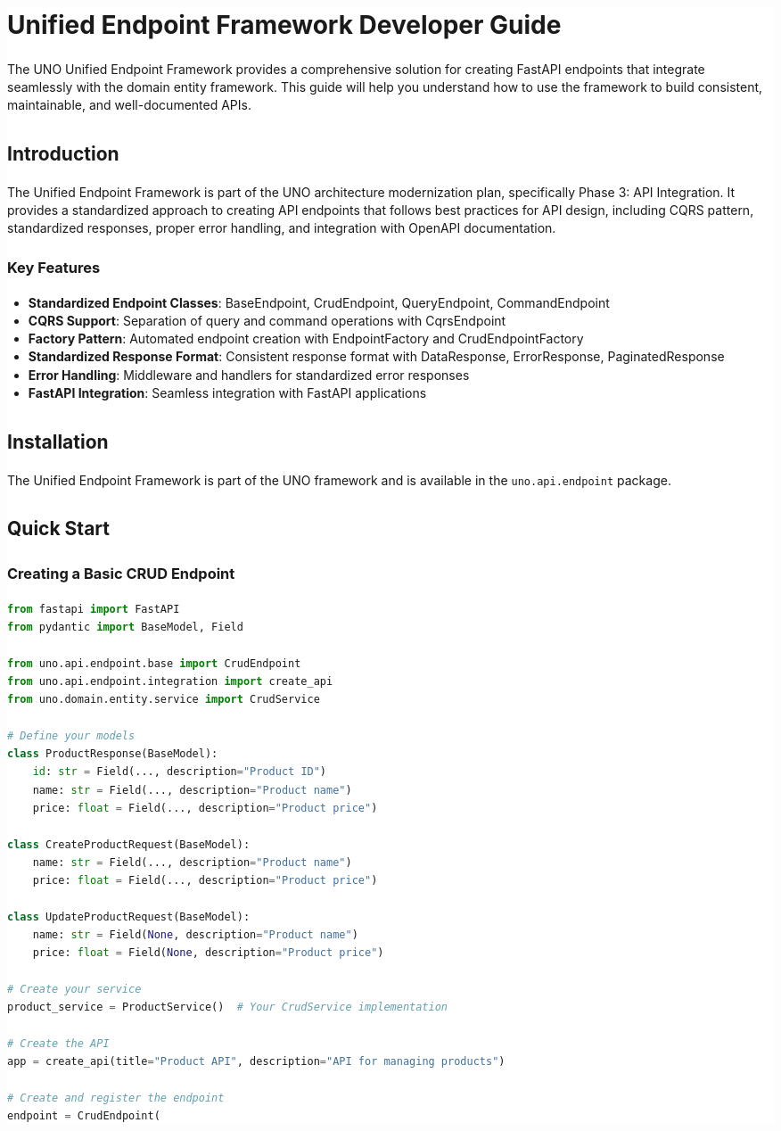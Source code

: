 # Unified Endpoint Framework Developer Guide

The UNO Unified Endpoint Framework provides a comprehensive solution for creating FastAPI endpoints that integrate seamlessly with the domain entity framework. This guide will help you understand how to use the framework to build consistent, maintainable, and well-documented APIs.

## Introduction

The Unified Endpoint Framework is part of the UNO architecture modernization plan, specifically Phase 3: API Integration. It provides a standardized approach to creating API endpoints that follows best practices for API design, including CQRS pattern, standardized responses, proper error handling, and integration with OpenAPI documentation.

### Key Features

- **Standardized Endpoint Classes**: BaseEndpoint, CrudEndpoint, QueryEndpoint, CommandEndpoint
- **CQRS Support**: Separation of query and command operations with CqrsEndpoint
- **Factory Pattern**: Automated endpoint creation with EndpointFactory and CrudEndpointFactory
- **Standardized Response Format**: Consistent response format with DataResponse, ErrorResponse, PaginatedResponse
- **Error Handling**: Middleware and handlers for standardized error responses
- **FastAPI Integration**: Seamless integration with FastAPI applications

## Installation

The Unified Endpoint Framework is part of the UNO framework and is available in the `uno.api.endpoint` package.

## Quick Start

### Creating a Basic CRUD Endpoint

```python
from fastapi import FastAPI
from pydantic import BaseModel, Field

from uno.api.endpoint.base import CrudEndpoint
from uno.api.endpoint.integration import create_api
from uno.domain.entity.service import CrudService

# Define your models
class ProductResponse(BaseModel):
    id: str = Field(..., description="Product ID")
    name: str = Field(..., description="Product name")
    price: float = Field(..., description="Product price")

class CreateProductRequest(BaseModel):
    name: str = Field(..., description="Product name")
    price: float = Field(..., description="Product price")

class UpdateProductRequest(BaseModel):
    name: str = Field(None, description="Product name")
    price: float = Field(None, description="Product price")

# Create your service
product_service = ProductService()  # Your CrudService implementation

# Create the API
app = create_api(title="Product API", description="API for managing products")

# Create and register the endpoint
endpoint = CrudEndpoint(
```